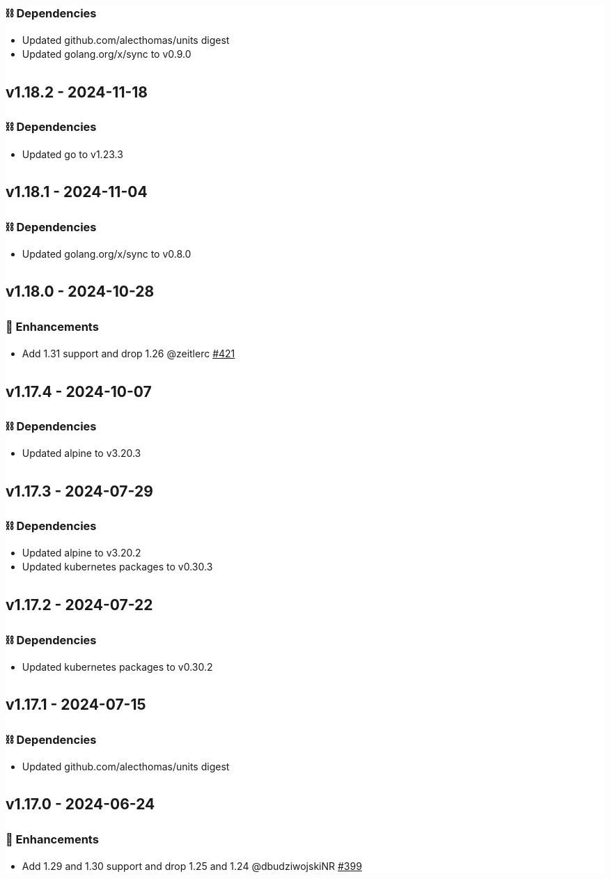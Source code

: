 ### ⛓️ Dependencies
- Updated github.com/alecthomas/units digest
- Updated golang.org/x/sync to v0.9.0

## v1.18.2 - 2024-11-18

### ⛓️ Dependencies
- Updated go to v1.23.3

## v1.18.1 - 2024-11-04

### ⛓️ Dependencies
- Updated golang.org/x/sync to v0.8.0

## v1.18.0 - 2024-10-28

### 🚀 Enhancements
- Add 1.31 support and drop 1.26 @zeitlerc [#421](https://github.com/newrelic/newrelic-prometheus-configurator/pull/421)

## v1.17.4 - 2024-10-07

### ⛓️ Dependencies
- Updated alpine to v3.20.3

## v1.17.3 - 2024-07-29

### ⛓️ Dependencies
- Updated alpine to v3.20.2
- Updated kubernetes packages to v0.30.3

## v1.17.2 - 2024-07-22

### ⛓️ Dependencies
- Updated kubernetes packages to v0.30.2

## v1.17.1 - 2024-07-15

### ⛓️ Dependencies
- Updated github.com/alecthomas/units digest

## v1.17.0 - 2024-06-24

### 🚀 Enhancements
- Add 1.29 and 1.30 support and drop 1.25 and 1.24 @dbudziwojskiNR [#399](https://github.com/newrelic/newrelic-prometheus-configurator/pull/399)
